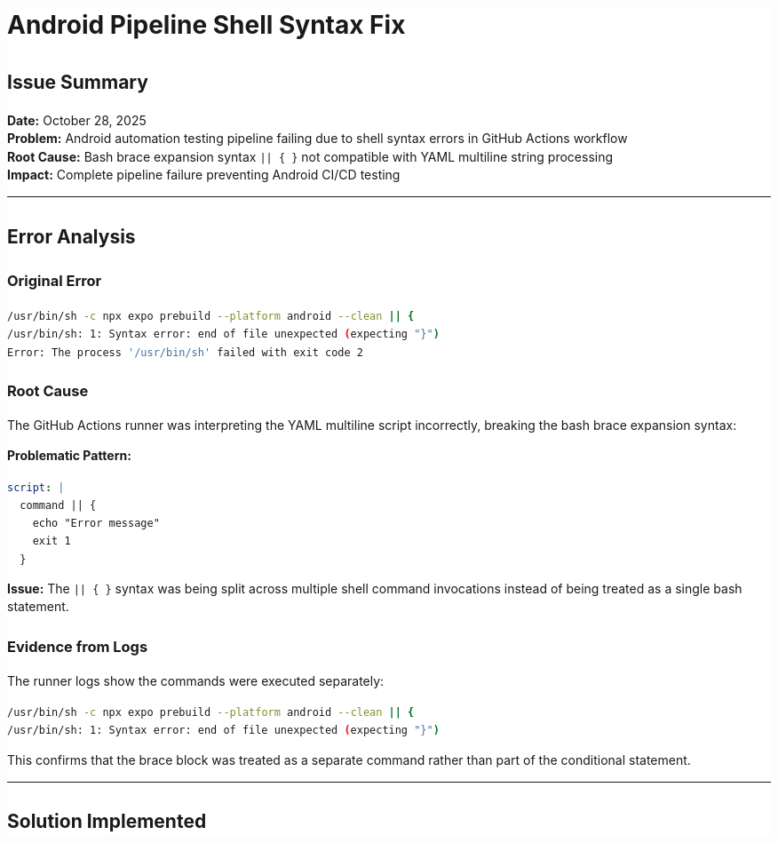 # Android Pipeline Shell Syntax Fix

## Issue Summary

**Date:** October 28, 2025  
**Problem:** Android automation testing pipeline failing due to shell syntax errors in GitHub Actions workflow  
**Root Cause:** Bash brace expansion syntax `|| { }` not compatible with YAML multiline string processing  
**Impact:** Complete pipeline failure preventing Android CI/CD testing

---

## Error Analysis

### Original Error
```bash
/usr/bin/sh -c npx expo prebuild --platform android --clean || {
/usr/bin/sh: 1: Syntax error: end of file unexpected (expecting "}")
Error: The process '/usr/bin/sh' failed with exit code 2
```

### Root Cause
The GitHub Actions runner was interpreting the YAML multiline script incorrectly, breaking the bash brace expansion syntax:

**Problematic Pattern:**
```yaml
script: |
  command || {
    echo "Error message"
    exit 1
  }
```

**Issue:** The `|| { }` syntax was being split across multiple shell command invocations instead of being treated as a single bash statement.

### Evidence from Logs
The runner logs show the commands were executed separately:
```bash
/usr/bin/sh -c npx expo prebuild --platform android --clean || {
/usr/bin/sh: 1: Syntax error: end of file unexpected (expecting "}")
```

This confirms that the brace block was treated as a separate command rather than part of the conditional statement.

---

## Solution Implemented
